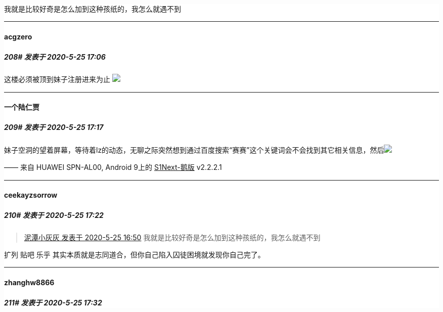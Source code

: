 我就是比较好奇是怎么加到这种孩纸的，我怎么就遇不到







*****

####  acgzero  
##### 208#       发表于 2020-5-25 17:06




这楼必须被顶到妹子注册进来为止
<img src="https://static.saraba1st.com/image/smiley/face2017/067.png" referrerpolicy="no-referrer">







*****

####  一个陆仁贾  
##### 209#       发表于 2020-5-25 17:17




妹子空洞的望着屏幕，等待着lz的动态，无聊之际突然想到通过百度搜索“赛赛”这个关键词会不会找到其它相关信息，然后<img src="https://static.saraba1st.com/image/smiley/face2017/085.png" referrerpolicy="no-referrer">

—— 来自 HUAWEI SPN-AL00, Android 9上的 [S1Next-鹅版](https://github.com/ykrank/S1-Next/releases) v2.2.2.1







*****

####  ceekayzsorrow  
##### 210#       发表于 2020-5-25 17:22



<blockquote><a href="httphttps://bbs.saraba1st.com/2b/forum.php?mod=redirect&amp;goto=findpost&amp;pid=47553798&amp;ptid=1937427" target="_blank">泥潭小灰灰 发表于 2020-5-25 16:50</a>
我就是比较好奇是怎么加到这种孩纸的，我怎么就遇不到</blockquote>
扩列 贴吧 乐乎
其实本质就是志同道合，但你自己陷入囚徒困境就发现你自己完了。







*****

####  zhanghw8866  
##### 211#       发表于 2020-5-25 17:32
